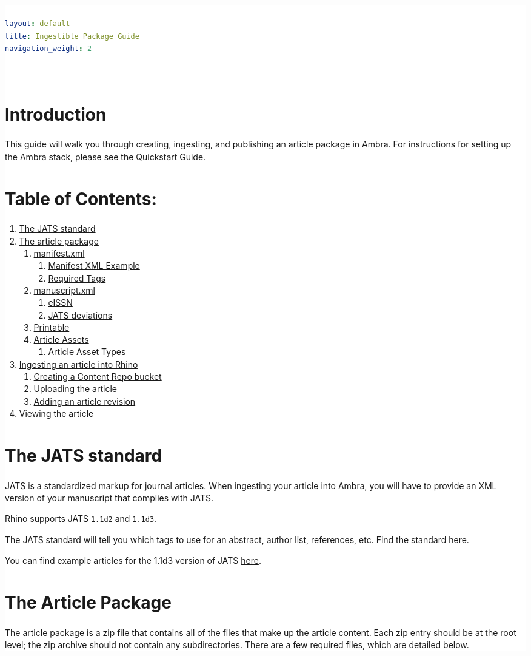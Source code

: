 ```yaml
---
layout: default
title: Ingestible Package Guide
navigation_weight: 2

---
```


# Introduction

This guide will walk you through creating, ingesting, and publishing an article package in Ambra.
For instructions for setting up the Ambra stack, please see the Quickstart Guide.

# Table of Contents:

1. [The JATS standard](#the-jats-standard)
2. [The article package](#the-article-package)
    1. [manifest.xml](#manifestxml)
        1. [Manifest XML Example](#manifest-xml-example)
        2. [Required Tags](#required-tags)
    2. [manuscript.xml](#manuscriptxml)
        1. [eISSN](#eissn)
        2. [JATS deviations](#jats-deviations)
    3. [Printable](#printable)
    4. [Article Assets](#article-assets-figures-tables-and-supplementary-material)
        1. [Article Asset Types](#article-asset-types)
3. [Ingesting an article into Rhino](#ingesting-an-article-into-rhino)
    1. [Creating a Content Repo bucket](#creating-a-content-repo-bucket)
    2. [Uploading the article](#uploading-an-article)
    3. [Adding an article revision](#adding-an-article-revision)
4. [Viewing the article](#viewing-the-article)

# The JATS standard

JATS is a standardized markup for journal articles. When ingesting your article into Ambra, you will have to provide an XML version of your manuscript that complies with JATS.

Rhino supports JATS `1.1d2` and `1.1d3`.

The JATS standard will tell you which tags to use for an abstract, author list, references, etc. Find the standard [here](https://jats.nlm.nih.gov/index.html).

You can find example articles for the 1.1d3 version of JATS [here](https://jats.nlm.nih.gov/publishing/tag-library/1.1d3/chapter/samples.html).

# The Article Package

The article package is a zip file that contains all of the files that make up the article content. Each zip entry should be at the root level; the zip archive should not contain any subdirectories. There are a few required files, which are detailed below.
